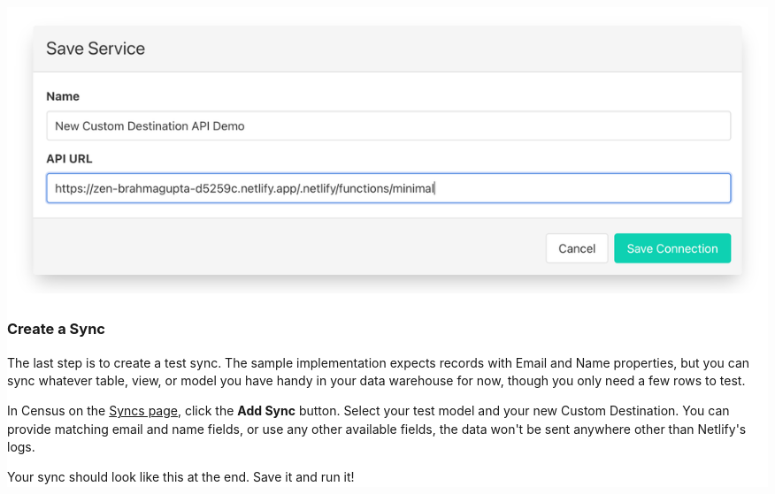 ![](../.gitbook/assets/screely-1622959628337.png)

### Create a Sync

The last step is to create a test sync. The sample implementation expects records with Email and Name properties, but you can sync whatever table, view, or model you have handy in your data warehouse for now, though you only need a few rows to test.

In Census on the [Syncs page](https://app.getcensus.com/syncs), click the **Add Sync** button. Select your test model and your new Custom Destination. You can provide matching email and name fields, or use any other available fields, the data won't be sent anywhere other than Netlify's logs.

Your sync should look like this at the end. Save it and run it!
